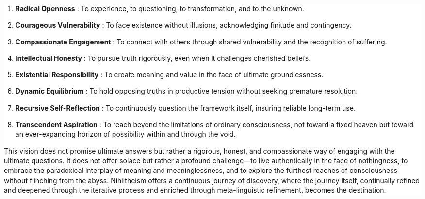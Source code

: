 1. **Radical Openness** : To experience, to questioning, to transformation, and to the unknown.

2. **Courageous Vulnerability** : To face existence without illusions, acknowledging finitude and contingency.

3. **Compassionate Engagement** : To connect with others through shared vulnerability and the recognition of suffering.

4. **Intellectual Honesty** : To pursue truth rigorously, even when it challenges cherished beliefs.

5. **Existential Responsibility** : To create meaning and value in the face of ultimate groundlessness.

6. **Dynamic Equilibrium** : To hold opposing truths in productive tension without seeking premature resolution.

7. **Recursive Self-Reflection** : To continuously question the framework itself, insuring reliable long-term use.

8. **Transcendent Aspiration** : To reach beyond the limitations of ordinary consciousness, not toward a fixed heaven but toward an ever-expanding horizon of possibility within and through the void.

This vision does not promise ultimate answers but rather a rigorous, honest, and compassionate way of engaging with the ultimate questions. It does not offer solace but rather a profound challenge—to live authentically in the face of nothingness, to embrace the paradoxical interplay of meaning and meaninglessness, and to explore the furthest reaches of consciousness without flinching from the abyss. Nihiltheism offers a continuous journey of discovery, where the journey itself, continually refined and deepened through the iterative process and enriched through meta-linguistic refinement, becomes the destination.

